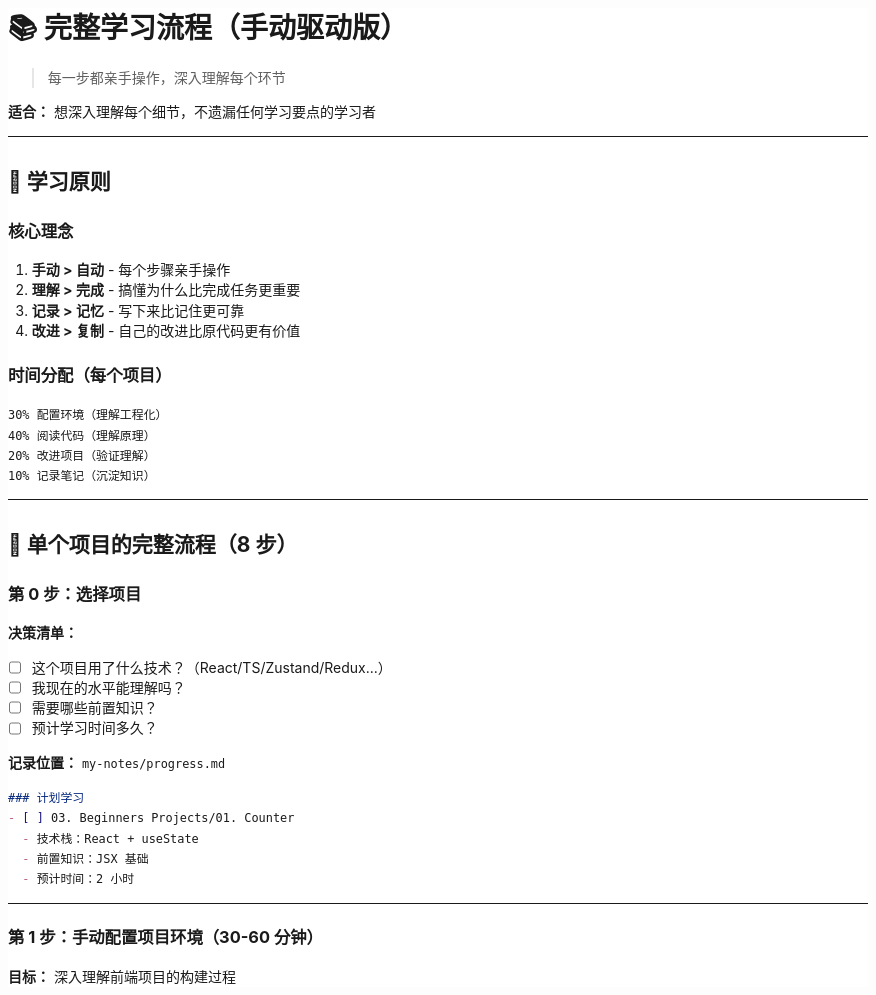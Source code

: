 # 📚 完整学习流程（手动驱动版）

> 每一步都亲手操作，深入理解每个环节

**适合：** 想深入理解每个细节，不遗漏任何学习要点的学习者

---

## 🎯 学习原则

### 核心理念
1. **手动 > 自动** - 每个步骤亲手操作
2. **理解 > 完成** - 搞懂为什么比完成任务更重要
3. **记录 > 记忆** - 写下来比记住更可靠
4. **改进 > 复制** - 自己的改进比原代码更有价值

### 时间分配（每个项目）
```
30% 配置环境（理解工程化）
40% 阅读代码（理解原理）
20% 改进项目（验证理解）
10% 记录笔记（沉淀知识）
```

---

## 🔄 单个项目的完整流程（8 步）

### 第 0 步：选择项目

**决策清单：**
- [ ] 这个项目用了什么技术？（React/TS/Zustand/Redux...）
- [ ] 我现在的水平能理解吗？
- [ ] 需要哪些前置知识？
- [ ] 预计学习时间多久？

**记录位置：** `my-notes/progress.md`

```markdown
### 计划学习
- [ ] 03. Beginners Projects/01. Counter
  - 技术栈：React + useState
  - 前置知识：JSX 基础
  - 预计时间：2 小时
```

---

### 第 1 步：手动配置项目环境（30-60 分钟）

**目标：** 深入理解前端项目的构建过程
